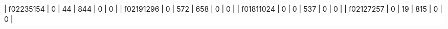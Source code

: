 | f02235154 | 0       | 44                             | 844                    | 0                         | 0                 |
| f02191296 | 0       | 572                            | 658                    | 0                         | 0                 |
| f01811024 | 0       | 0                              | 537                    | 0                         | 0                 |
| f02127257 | 0       | 19                             | 815                    | 0                         | 0                 |

